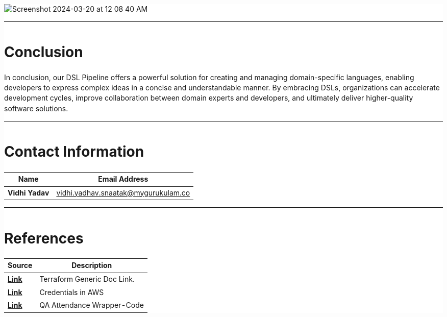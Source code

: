 <img width="638" alt="Screenshot 2024-03-20 at 12 08 40 AM" src="https://github.com/CodeOps-Hub/Documentation/assets/156056349/a19cedbf-a782-4edc-b2e6-3b8326677797">

***

# Conclusion

In conclusion, our DSL Pipeline offers a powerful solution for creating and managing domain-specific languages, enabling developers to express complex ideas in a concise and understandable manner. By embracing DSLs, organizations can accelerate development cycles, improve collaboration between domain experts and developers, and ultimately deliver higher-quality software solutions. 

***

# Contact Information

| **Name** | **Email Address** |
| -------- | ----------------- |
| **Vidhi Yadav** | vidhi.yadhav.snaatak@mygurukulam.co |

***

# References

| **Source** | **Description** |
| ---------- | --------------- |
| [**Link**](https://github.com/CodeOps-Hub/Documentation/blob/main/Application_CI/Implementation/GenericDoc/Terraform/terraform.md) | Terraform Generic Doc Link. |
| [**Link**](https://www.youtube.com/watch?v=iiF2iQV-3eM&t=776s)  | Credentials in AWS |
| [**Link**](https://github.com/CodeOps-Hub/Terraform-modules/tree/main/wrapperCode/Attendance-API) | QA Attendance Wrapper-Code |

